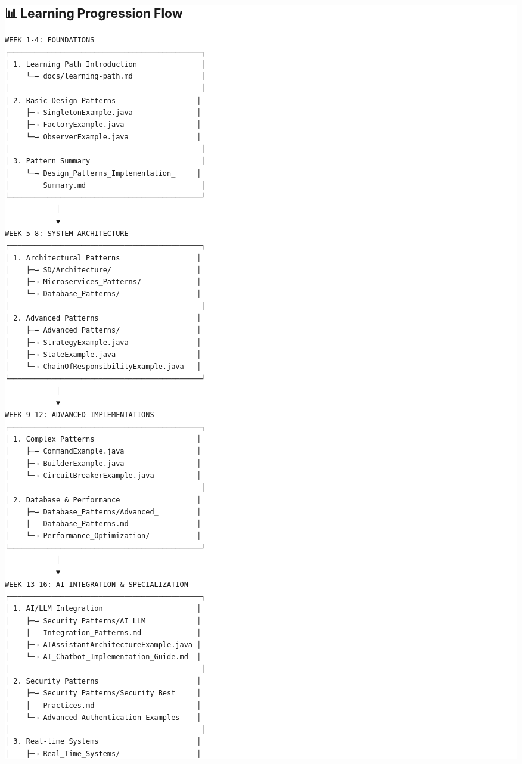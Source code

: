 ## 📊 Learning Progression Flow

```
WEEK 1-4: FOUNDATIONS
┌─────────────────────────────────────────────┐
│ 1. Learning Path Introduction               │
│    └─→ docs/learning-path.md                │
│                                             │
│ 2. Basic Design Patterns                   │
│    ├─→ SingletonExample.java               │
│    ├─→ FactoryExample.java                 │
│    └─→ ObserverExample.java                │
│                                             │
│ 3. Pattern Summary                          │
│    └─→ Design_Patterns_Implementation_     │
│        Summary.md                           │
└─────────────────────────────────────────────┘
            │
            ▼
WEEK 5-8: SYSTEM ARCHITECTURE
┌─────────────────────────────────────────────┐
│ 1. Architectural Patterns                  │
│    ├─→ SD/Architecture/                    │
│    ├─→ Microservices_Patterns/             │
│    └─→ Database_Patterns/                  │
│                                             │
│ 2. Advanced Patterns                       │
│    ├─→ Advanced_Patterns/                  │
│    ├─→ StrategyExample.java                │
│    ├─→ StateExample.java                   │
│    └─→ ChainOfResponsibilityExample.java   │
└─────────────────────────────────────────────┘
            │
            ▼
WEEK 9-12: ADVANCED IMPLEMENTATIONS
┌─────────────────────────────────────────────┐
│ 1. Complex Patterns                        │
│    ├─→ CommandExample.java                 │
│    ├─→ BuilderExample.java                 │
│    └─→ CircuitBreakerExample.java          │
│                                             │
│ 2. Database & Performance                  │
│    ├─→ Database_Patterns/Advanced_         │
│    │   Database_Patterns.md                │
│    └─→ Performance_Optimization/           │
└─────────────────────────────────────────────┘
            │
            ▼
WEEK 13-16: AI INTEGRATION & SPECIALIZATION
┌─────────────────────────────────────────────┐
│ 1. AI/LLM Integration                      │
│    ├─→ Security_Patterns/AI_LLM_           │
│    │   Integration_Patterns.md             │
│    ├─→ AIAssistantArchitectureExample.java │
│    └─→ AI_Chatbot_Implementation_Guide.md  │
│                                             │
│ 2. Security Patterns                       │
│    ├─→ Security_Patterns/Security_Best_    │
│    │   Practices.md                        │
│    └─→ Advanced Authentication Examples    │
│                                             │
│ 3. Real-time Systems                       │
│    ├─→ Real_Time_Systems/                  │
```